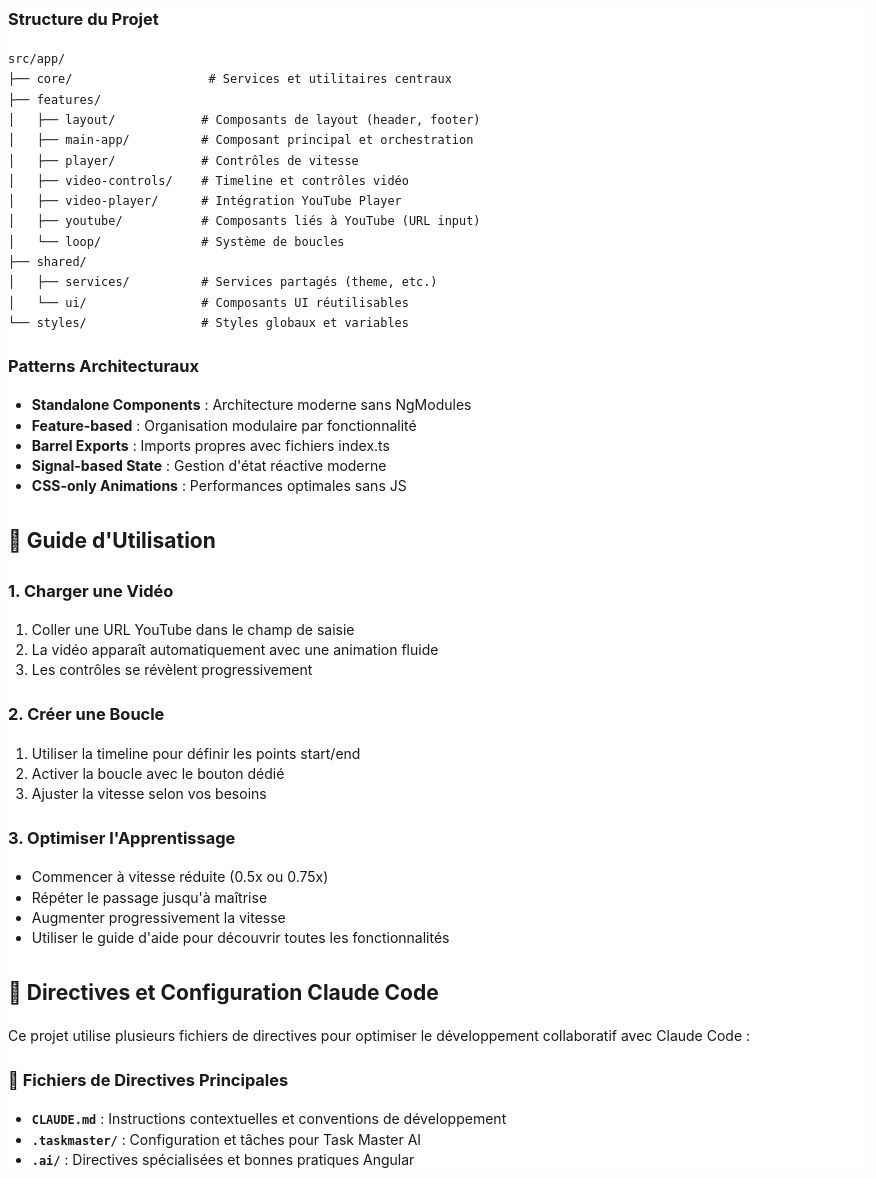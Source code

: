 ### Structure du Projet
```
src/app/
├── core/                   # Services et utilitaires centraux
├── features/
│   ├── layout/            # Composants de layout (header, footer)
│   ├── main-app/          # Composant principal et orchestration
│   ├── player/            # Contrôles de vitesse
│   ├── video-controls/    # Timeline et contrôles vidéo
│   ├── video-player/      # Intégration YouTube Player
│   ├── youtube/           # Composants liés à YouTube (URL input)
│   └── loop/              # Système de boucles
├── shared/
│   ├── services/          # Services partagés (theme, etc.)
│   └── ui/                # Composants UI réutilisables
└── styles/                # Styles globaux et variables
```

### Patterns Architecturaux
- **Standalone Components** : Architecture moderne sans NgModules
- **Feature-based** : Organisation modulaire par fonctionnalité
- **Barrel Exports** : Imports propres avec fichiers index.ts
- **Signal-based State** : Gestion d'état réactive moderne
- **CSS-only Animations** : Performances optimales sans JS

## 🎵 Guide d'Utilisation

### 1. Charger une Vidéo
1. Coller une URL YouTube dans le champ de saisie
2. La vidéo apparaît automatiquement avec une animation fluide
3. Les contrôles se révèlent progressivement

### 2. Créer une Boucle
1. Utiliser la timeline pour définir les points start/end
2. Activer la boucle avec le bouton dédié
3. Ajuster la vitesse selon vos besoins

### 3. Optimiser l'Apprentissage
- Commencer à vitesse réduite (0.5x ou 0.75x)
- Répéter le passage jusqu'à maîtrise
- Augmenter progressivement la vitesse
- Utiliser le guide d'aide pour découvrir toutes les fonctionnalités

## 📁 Directives et Configuration Claude Code

Ce projet utilise plusieurs fichiers de directives pour optimiser le développement collaboratif avec Claude Code :

### 🎯 **Fichiers de Directives Principales**
- **`CLAUDE.md`** : Instructions contextuelles et conventions de développement
- **`.taskmaster/`** : Configuration et tâches pour Task Master AI
- **`.ai/`** : Directives spécialisées et bonnes pratiques Angular
